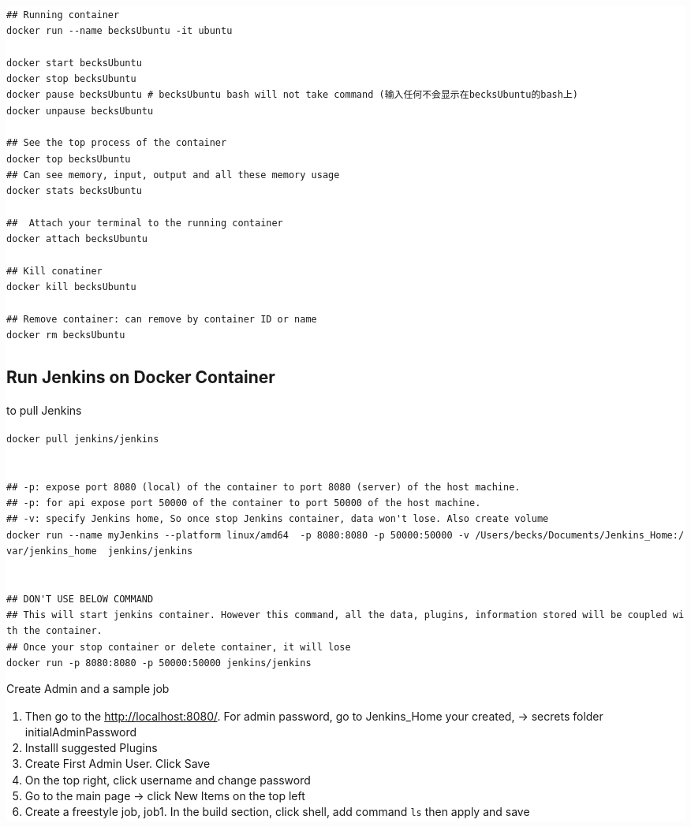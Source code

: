 
```shell
## Running container
docker run --name becksUbuntu -it ubuntu 

docker start becksUbuntu
docker stop becksUbuntu
docker pause becksUbuntu # becksUbuntu bash will not take command (输入任何不会显示在becksUbuntu的bash上)
docker unpause becksUbuntu

## See the top process of the container
docker top becksUbuntu
## Can see memory, input, output and all these memory usage 
docker stats becksUbuntu

##  Attach your terminal to the running container 
docker attach becksUbuntu

## Kill conatiner 
docker kill becksUbuntu

## Remove container: can remove by container ID or name
docker rm becksUbuntu 
```


## Run Jenkins on Docker Container

to pull Jenkins

```shell
docker pull jenkins/jenkins


## -p: expose port 8080 (local) of the container to port 8080 (server) of the host machine. 
## -p: for api expose port 50000 of the container to port 50000 of the host machine. 
## -v: specify Jenkins home, So once stop Jenkins container, data won't lose. Also create volume
docker run --name myJenkins --platform linux/amd64  -p 8080:8080 -p 50000:50000 -v /Users/becks/Documents/Jenkins_Home:/var/jenkins_home  jenkins/jenkins


## DON'T USE BELOW COMMAND
## This will start jenkins container. However this command, all the data, plugins, information stored will be coupled with the container.
## Once your stop container or delete container, it will lose
docker run -p 8080:8080 -p 50000:50000 jenkins/jenkins
```


Create Admin and a sample job

1. Then go to the [http://localhost:8080/](http://localhost:8080/). For admin password, go to Jenkins_Home your created, -> secrets folder initialAdminPassword
2. Installl suggested Plugins
3. Create First Admin User. Click Save
4. On the top right, click username and change password
5. Go to the main page -> click New Items on the top left
6. Create a freestyle job, job1. In the build section, click shell, add command `ls` then apply and save 

